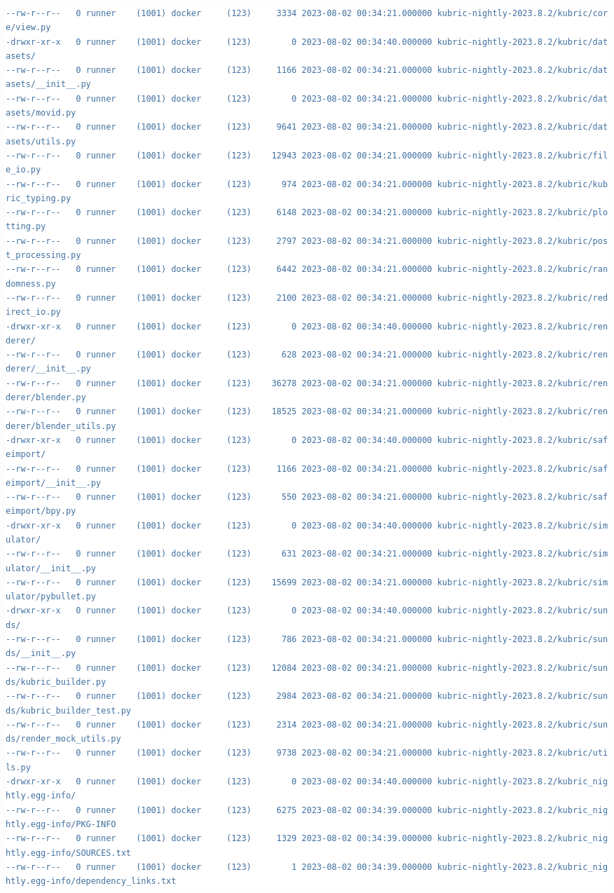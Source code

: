 ```diff
--rw-r--r--   0 runner    (1001) docker     (123)     3334 2023-08-02 00:34:21.000000 kubric-nightly-2023.8.2/kubric/core/view.py
-drwxr-xr-x   0 runner    (1001) docker     (123)        0 2023-08-02 00:34:40.000000 kubric-nightly-2023.8.2/kubric/datasets/
--rw-r--r--   0 runner    (1001) docker     (123)     1166 2023-08-02 00:34:21.000000 kubric-nightly-2023.8.2/kubric/datasets/__init__.py
--rw-r--r--   0 runner    (1001) docker     (123)        0 2023-08-02 00:34:21.000000 kubric-nightly-2023.8.2/kubric/datasets/movid.py
--rw-r--r--   0 runner    (1001) docker     (123)     9641 2023-08-02 00:34:21.000000 kubric-nightly-2023.8.2/kubric/datasets/utils.py
--rw-r--r--   0 runner    (1001) docker     (123)    12943 2023-08-02 00:34:21.000000 kubric-nightly-2023.8.2/kubric/file_io.py
--rw-r--r--   0 runner    (1001) docker     (123)      974 2023-08-02 00:34:21.000000 kubric-nightly-2023.8.2/kubric/kubric_typing.py
--rw-r--r--   0 runner    (1001) docker     (123)     6148 2023-08-02 00:34:21.000000 kubric-nightly-2023.8.2/kubric/plotting.py
--rw-r--r--   0 runner    (1001) docker     (123)     2797 2023-08-02 00:34:21.000000 kubric-nightly-2023.8.2/kubric/post_processing.py
--rw-r--r--   0 runner    (1001) docker     (123)     6442 2023-08-02 00:34:21.000000 kubric-nightly-2023.8.2/kubric/randomness.py
--rw-r--r--   0 runner    (1001) docker     (123)     2100 2023-08-02 00:34:21.000000 kubric-nightly-2023.8.2/kubric/redirect_io.py
-drwxr-xr-x   0 runner    (1001) docker     (123)        0 2023-08-02 00:34:40.000000 kubric-nightly-2023.8.2/kubric/renderer/
--rw-r--r--   0 runner    (1001) docker     (123)      628 2023-08-02 00:34:21.000000 kubric-nightly-2023.8.2/kubric/renderer/__init__.py
--rw-r--r--   0 runner    (1001) docker     (123)    36278 2023-08-02 00:34:21.000000 kubric-nightly-2023.8.2/kubric/renderer/blender.py
--rw-r--r--   0 runner    (1001) docker     (123)    18525 2023-08-02 00:34:21.000000 kubric-nightly-2023.8.2/kubric/renderer/blender_utils.py
-drwxr-xr-x   0 runner    (1001) docker     (123)        0 2023-08-02 00:34:40.000000 kubric-nightly-2023.8.2/kubric/safeimport/
--rw-r--r--   0 runner    (1001) docker     (123)     1166 2023-08-02 00:34:21.000000 kubric-nightly-2023.8.2/kubric/safeimport/__init__.py
--rw-r--r--   0 runner    (1001) docker     (123)      550 2023-08-02 00:34:21.000000 kubric-nightly-2023.8.2/kubric/safeimport/bpy.py
-drwxr-xr-x   0 runner    (1001) docker     (123)        0 2023-08-02 00:34:40.000000 kubric-nightly-2023.8.2/kubric/simulator/
--rw-r--r--   0 runner    (1001) docker     (123)      631 2023-08-02 00:34:21.000000 kubric-nightly-2023.8.2/kubric/simulator/__init__.py
--rw-r--r--   0 runner    (1001) docker     (123)    15699 2023-08-02 00:34:21.000000 kubric-nightly-2023.8.2/kubric/simulator/pybullet.py
-drwxr-xr-x   0 runner    (1001) docker     (123)        0 2023-08-02 00:34:40.000000 kubric-nightly-2023.8.2/kubric/sunds/
--rw-r--r--   0 runner    (1001) docker     (123)      786 2023-08-02 00:34:21.000000 kubric-nightly-2023.8.2/kubric/sunds/__init__.py
--rw-r--r--   0 runner    (1001) docker     (123)    12084 2023-08-02 00:34:21.000000 kubric-nightly-2023.8.2/kubric/sunds/kubric_builder.py
--rw-r--r--   0 runner    (1001) docker     (123)     2984 2023-08-02 00:34:21.000000 kubric-nightly-2023.8.2/kubric/sunds/kubric_builder_test.py
--rw-r--r--   0 runner    (1001) docker     (123)     2314 2023-08-02 00:34:21.000000 kubric-nightly-2023.8.2/kubric/sunds/render_mock_utils.py
--rw-r--r--   0 runner    (1001) docker     (123)     9738 2023-08-02 00:34:21.000000 kubric-nightly-2023.8.2/kubric/utils.py
-drwxr-xr-x   0 runner    (1001) docker     (123)        0 2023-08-02 00:34:40.000000 kubric-nightly-2023.8.2/kubric_nightly.egg-info/
--rw-r--r--   0 runner    (1001) docker     (123)     6275 2023-08-02 00:34:39.000000 kubric-nightly-2023.8.2/kubric_nightly.egg-info/PKG-INFO
--rw-r--r--   0 runner    (1001) docker     (123)     1329 2023-08-02 00:34:39.000000 kubric-nightly-2023.8.2/kubric_nightly.egg-info/SOURCES.txt
--rw-r--r--   0 runner    (1001) docker     (123)        1 2023-08-02 00:34:39.000000 kubric-nightly-2023.8.2/kubric_nightly.egg-info/dependency_links.txt
```